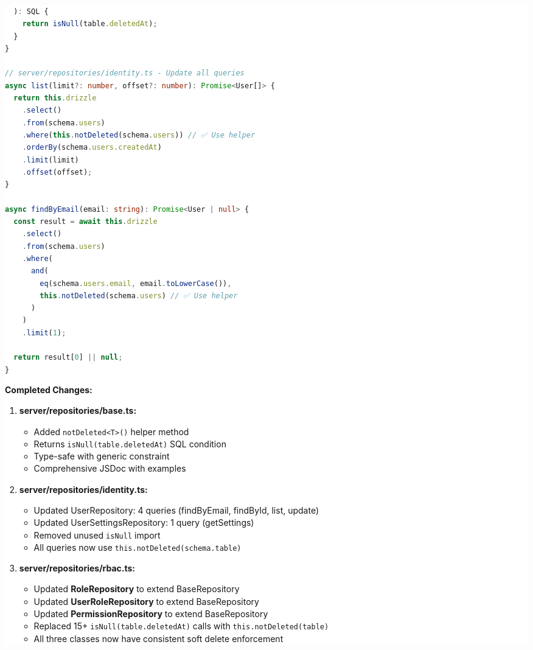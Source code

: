 ```typescript
  ): SQL {
    return isNull(table.deletedAt);
  }
}

// server/repositories/identity.ts - Update all queries
async list(limit?: number, offset?: number): Promise<User[]> {
  return this.drizzle
    .select()
    .from(schema.users)
    .where(this.notDeleted(schema.users)) // ✅ Use helper
    .orderBy(schema.users.createdAt)
    .limit(limit)
    .offset(offset);
}

async findByEmail(email: string): Promise<User | null> {
  const result = await this.drizzle
    .select()
    .from(schema.users)
    .where(
      and(
        eq(schema.users.email, email.toLowerCase()),
        this.notDeleted(schema.users) // ✅ Use helper
      )
    )
    .limit(1);

  return result[0] || null;
}
```

**Completed Changes:**

1. **server/repositories/base.ts:**
   - Added `notDeleted<T>()` helper method
   - Returns `isNull(table.deletedAt)` SQL condition
   - Type-safe with generic constraint
   - Comprehensive JSDoc with examples

2. **server/repositories/identity.ts:**
   - Updated UserRepository: 4 queries (findByEmail, findById, list, update)
   - Updated UserSettingsRepository: 1 query (getSettings)
   - Removed unused `isNull` import
   - All queries now use `this.notDeleted(schema.table)`

3. **server/repositories/rbac.ts:**
   - Updated **RoleRepository** to extend BaseRepository
   - Updated **UserRoleRepository** to extend BaseRepository
   - Updated **PermissionRepository** to extend BaseRepository
   - Replaced 15+ `isNull(table.deletedAt)` calls with `this.notDeleted(table)`
   - All three classes now have consistent soft delete enforcement


  [key: string]: any;